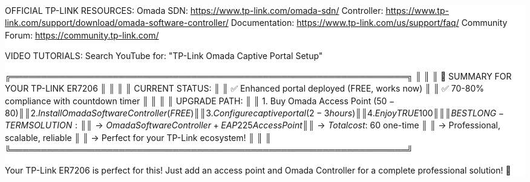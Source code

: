 OFFICIAL TP-LINK RESOURCES:
  Omada SDN:        https://www.tp-link.com/omada-sdn/
  Controller:       https://www.tp-link.com/support/download/omada-software-controller/
  Documentation:    https://www.tp-link.com/us/support/faq/
  Community Forum:  https://community.tp-link.com/

VIDEO TUTORIALS:
  Search YouTube for: "TP-Link Omada Captive Portal Setup"


╔══════════════════════════════════════════════════════════════════╗
║                                                                  ║
║  🎊 SUMMARY FOR YOUR TP-LINK ER7206                              ║
║                                                                  ║
║  CURRENT STATUS:                                                 ║
║  ✅ Enhanced portal deployed (FREE, works now)                   ║
║  ✅ 70-80% compliance with countdown timer                       ║
║                                                                  ║
║  UPGRADE PATH:                                                   ║
║  1. Buy Omada Access Point ($50-80)                              ║
║  2. Install Omada Software Controller (FREE)                     ║
║  3. Configure captive portal (2-3 hours)                         ║
║  4. Enjoy TRUE 100% auto-disconnect!                             ║
║                                                                  ║
║  BEST LONG-TERM SOLUTION:                                        ║
║  → Omada Software Controller + EAP225 Access Point               ║
║  → Total cost: ~$60 one-time                                     ║
║  → Professional, scalable, reliable                              ║
║  → Perfect for your TP-Link ecosystem!                           ║
║                                                                  ║
╚══════════════════════════════════════════════════════════════════╝


Your TP-Link ER7206 is perfect for this! Just add an access point
and Omada Controller for a complete professional solution! 🚀

